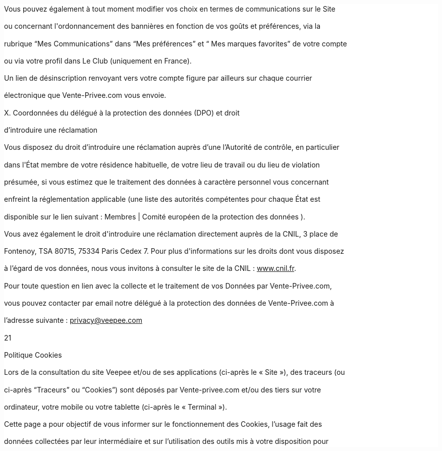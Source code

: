 Vous pouvez également à tout moment modifier vos choix en termes de communications sur le Site

ou concernant l'ordonnancement des bannières en fonction de vos goûts et préférences, via la

rubrique “Mes Communications” dans “Mes préférences” et “ Mes marques favorites” de votre compte

ou via votre profil dans Le Club (uniquement en France).



Un lien de désinscription renvoyant vers votre compte figure par ailleurs sur chaque courrier

électronique que Vente-Privee.com vous envoie.



X. Coordonnées du délégué à la protection des données (DPO) et droit

d’introduire une réclamation



Vous disposez du droit d’introduire une réclamation auprès d’une l’Autorité de contrôle, en particulier

dans l'État membre de votre résidence habituelle, de votre lieu de travail ou du lieu de violation

présumée, si vous estimez que le traitement des données à caractère personnel vous concernant

enfreint la réglementation applicable (une liste des autorités compétentes pour chaque État est

disponible sur le lien suivant : Membres | Comité européen de la protection des données ).



Vous avez également le droit d'introduire une réclamation directement auprès de la CNIL, 3 place de

Fontenoy, TSA 80715, 75334 Paris Cedex 7. Pour plus d'informations sur les droits dont vous disposez

à l’égard de vos données, nous vous invitons à consulter le site de la CNIL : www.cnil.fr.



Pour toute question en lien avec la collecte et le traitement de vos Données par Vente-Privee.com,

vous pouvez contacter par email notre délégué à la protection des données de Vente-Privee.com à

l’adresse suivante : privacy@veepee.com

21



Politique Cookies



Lors de la consultation du site Veepee et/ou de ses applications (ci-après le « Site »), des traceurs (ou

ci-après “Traceurs” ou “Cookies”) sont déposés par Vente-privee.com et/ou des tiers sur votre

ordinateur, votre mobile ou votre tablette (ci-après le « Terminal »).



Cette page a pour objectif de vous informer sur le fonctionnement des Cookies, l’usage fait des

données collectées par leur intermédiaire et sur l’utilisation des outils mis à votre disposition pour
